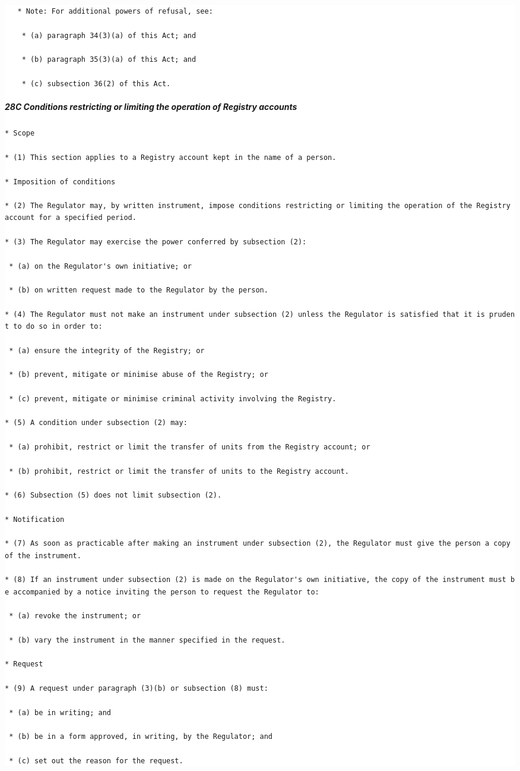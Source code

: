        * Note: For additional powers of refusal, see:

        * (a) paragraph 34(3)(a) of this Act; and

        * (b) paragraph 35(3)(a) of this Act; and

        * (c) subsection 36(2) of this Act.

##### 28C  Conditions restricting or limiting the operation of Registry accounts

    * Scope

    * (1) This section applies to a Registry account kept in the name of a person.

    * Imposition of conditions

    * (2) The Regulator may, by written instrument, impose conditions restricting or limiting the operation of the Registry account for a specified period.

    * (3) The Regulator may exercise the power conferred by subsection (2):

     * (a) on the Regulator's own initiative; or

     * (b) on written request made to the Regulator by the person.

    * (4) The Regulator must not make an instrument under subsection (2) unless the Regulator is satisfied that it is prudent to do so in order to:

     * (a) ensure the integrity of the Registry; or

     * (b) prevent, mitigate or minimise abuse of the Registry; or

     * (c) prevent, mitigate or minimise criminal activity involving the Registry.

    * (5) A condition under subsection (2) may:

     * (a) prohibit, restrict or limit the transfer of units from the Registry account; or

     * (b) prohibit, restrict or limit the transfer of units to the Registry account.

    * (6) Subsection (5) does not limit subsection (2).

    * Notification

    * (7) As soon as practicable after making an instrument under subsection (2), the Regulator must give the person a copy of the instrument.

    * (8) If an instrument under subsection (2) is made on the Regulator's own initiative, the copy of the instrument must be accompanied by a notice inviting the person to request the Regulator to:

     * (a) revoke the instrument; or

     * (b) vary the instrument in the manner specified in the request.

    * Request

    * (9) A request under paragraph (3)(b) or subsection (8) must:

     * (a) be in writing; and

     * (b) be in a form approved, in writing, by the Regulator; and

     * (c) set out the reason for the request.
